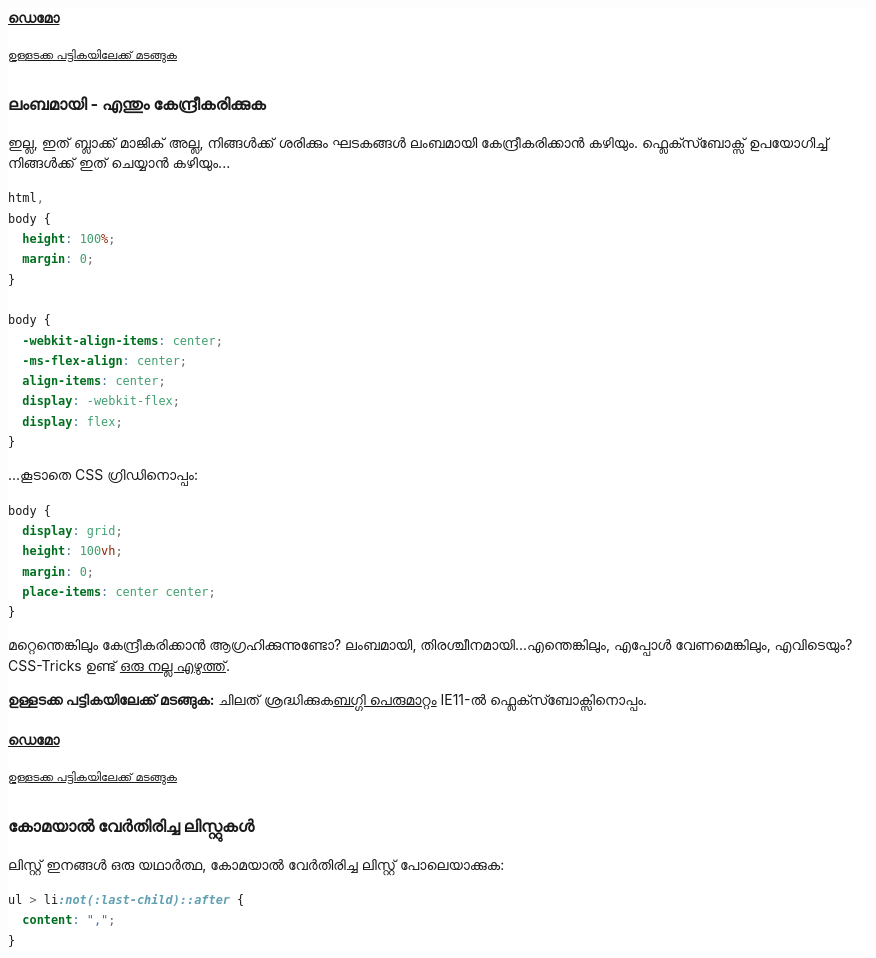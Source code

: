 #### [ഡെമോ](https://codepen.io/AllThingsSmitty/pen/ePzoOP/)

<sup>[ഉള്ളടക്ക പട്ടികയിലേക്ക് മടങ്ങുക](#table-of-contents)</sup>


### ലംബമായി - എന്തും കേന്ദ്രീകരിക്കുക

ഇല്ല, ഇത് ബ്ലാക്ക് മാജിക് അല്ല, നിങ്ങൾക്ക് ശരിക്കും ഘടകങ്ങൾ ലംബമായി കേന്ദ്രീകരിക്കാൻ കഴിയും. ഫ്ലെക്സ്ബോക്സ് ഉപയോഗിച്ച് നിങ്ങൾക്ക് ഇത് ചെയ്യാൻ കഴിയും...

```css
html,
body {
  height: 100%;
  margin: 0;
}

body {
  -webkit-align-items: center;
  -ms-flex-align: center;
  align-items: center;
  display: -webkit-flex;
  display: flex;
}
```

...കൂടാതെ CSS ഗ്രിഡിനൊപ്പം:

```css
body {
  display: grid;
  height: 100vh;
  margin: 0;
  place-items: center center;
}
```


മറ്റെന്തെങ്കിലും കേന്ദ്രീകരിക്കാൻ ആഗ്രഹിക്കുന്നുണ്ടോ? ലംബമായി, തിരശ്ചീനമായി...എന്തെങ്കിലും, എപ്പോൾ വേണമെങ്കിലും, എവിടെയും? CSS-Tricks ഉണ്ട് [ഒരു നല്ല എഴുത്ത്](https://css-tricks.com/centering-css-complete-guide/).

**ഉള്ളടക്ക പട്ടികയിലേക്ക് മടങ്ങുക:** ചിലത് ശ്രദ്ധിക്കുക[ബഗ്ഗി പെരുമാറ്റം](https://github.com/philipwalton/flexbugs#3-min-height-on-a-flex-container-wont-apply-to-its-flex-items) IE11-ൽ ഫ്ലെക്സ്ബോക്സിനൊപ്പം.

#### [ഡെമോ](http://codepen.io/AllThingsSmitty/pen/GqmGqZ)

<sup>[ഉള്ളടക്ക പട്ടികയിലേക്ക് മടങ്ങുക](#table-of-contents)</sup>


### കോമയാൽ വേർതിരിച്ച ലിസ്റ്റുകൾ

ലിസ്റ്റ് ഇനങ്ങൾ ഒരു യഥാർത്ഥ, കോമയാൽ വേർതിരിച്ച ലിസ്റ്റ് പോലെയാക്കുക:

```css
ul > li:not(:last-child)::after {
  content: ",";
}
```

